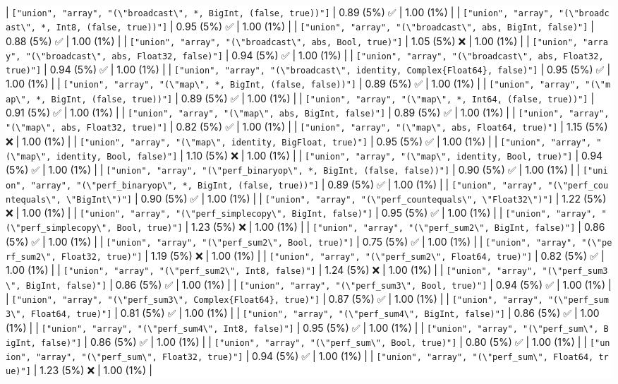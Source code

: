 | `["union", "array", "(\"broadcast\", *, BigInt, (false, true))"]` | 0.89 (5%) :white_check_mark: | 1.00 (1%)  |
| `["union", "array", "(\"broadcast\", *, Int8, (false, true))"]` | 0.95 (5%) :white_check_mark: | 1.00 (1%)  |
| `["union", "array", "(\"broadcast\", abs, BigInt, false)"]` | 0.88 (5%) :white_check_mark: | 1.00 (1%)  |
| `["union", "array", "(\"broadcast\", abs, Bool, true)"]` | 1.05 (5%) :x: | 1.00 (1%)  |
| `["union", "array", "(\"broadcast\", abs, Float32, false)"]` | 0.94 (5%) :white_check_mark: | 1.00 (1%)  |
| `["union", "array", "(\"broadcast\", abs, Float32, true)"]` | 0.94 (5%) :white_check_mark: | 1.00 (1%)  |
| `["union", "array", "(\"broadcast\", identity, Complex{Float64}, false)"]` | 0.95 (5%) :white_check_mark: | 1.00 (1%)  |
| `["union", "array", "(\"map\", *, BigInt, (false, false))"]` | 0.89 (5%) :white_check_mark: | 1.00 (1%)  |
| `["union", "array", "(\"map\", *, BigInt, (false, true))"]` | 0.89 (5%) :white_check_mark: | 1.00 (1%)  |
| `["union", "array", "(\"map\", *, Int64, (false, true))"]` | 0.91 (5%) :white_check_mark: | 1.00 (1%)  |
| `["union", "array", "(\"map\", abs, BigInt, false)"]` | 0.89 (5%) :white_check_mark: | 1.00 (1%)  |
| `["union", "array", "(\"map\", abs, Float32, true)"]` | 0.82 (5%) :white_check_mark: | 1.00 (1%)  |
| `["union", "array", "(\"map\", abs, Float64, true)"]` | 1.15 (5%) :x: | 1.00 (1%)  |
| `["union", "array", "(\"map\", identity, BigFloat, true)"]` | 0.95 (5%) :white_check_mark: | 1.00 (1%)  |
| `["union", "array", "(\"map\", identity, Bool, false)"]` | 1.10 (5%) :x: | 1.00 (1%)  |
| `["union", "array", "(\"map\", identity, Bool, true)"]` | 0.94 (5%) :white_check_mark: | 1.00 (1%)  |
| `["union", "array", "(\"perf_binaryop\", *, BigInt, (false, false))"]` | 0.90 (5%) :white_check_mark: | 1.00 (1%)  |
| `["union", "array", "(\"perf_binaryop\", *, BigInt, (false, true))"]` | 0.89 (5%) :white_check_mark: | 1.00 (1%)  |
| `["union", "array", "(\"perf_countequals\", \"BigInt\")"]` | 0.90 (5%) :white_check_mark: | 1.00 (1%)  |
| `["union", "array", "(\"perf_countequals\", \"Float32\")"]` | 1.22 (5%) :x: | 1.00 (1%)  |
| `["union", "array", "(\"perf_simplecopy\", BigInt, false)"]` | 0.95 (5%) :white_check_mark: | 1.00 (1%)  |
| `["union", "array", "(\"perf_simplecopy\", Bool, true)"]` | 1.23 (5%) :x: | 1.00 (1%)  |
| `["union", "array", "(\"perf_sum2\", BigInt, false)"]` | 0.86 (5%) :white_check_mark: | 1.00 (1%)  |
| `["union", "array", "(\"perf_sum2\", Bool, true)"]` | 0.75 (5%) :white_check_mark: | 1.00 (1%)  |
| `["union", "array", "(\"perf_sum2\", Float32, true)"]` | 1.19 (5%) :x: | 1.00 (1%)  |
| `["union", "array", "(\"perf_sum2\", Float64, true)"]` | 0.82 (5%) :white_check_mark: | 1.00 (1%)  |
| `["union", "array", "(\"perf_sum2\", Int8, false)"]` | 1.24 (5%) :x: | 1.00 (1%)  |
| `["union", "array", "(\"perf_sum3\", BigInt, false)"]` | 0.86 (5%) :white_check_mark: | 1.00 (1%)  |
| `["union", "array", "(\"perf_sum3\", Bool, true)"]` | 0.94 (5%) :white_check_mark: | 1.00 (1%)  |
| `["union", "array", "(\"perf_sum3\", Complex{Float64}, true)"]` | 0.87 (5%) :white_check_mark: | 1.00 (1%)  |
| `["union", "array", "(\"perf_sum3\", Float64, true)"]` | 0.81 (5%) :white_check_mark: | 1.00 (1%)  |
| `["union", "array", "(\"perf_sum4\", BigInt, false)"]` | 0.86 (5%) :white_check_mark: | 1.00 (1%)  |
| `["union", "array", "(\"perf_sum4\", Int8, false)"]` | 0.95 (5%) :white_check_mark: | 1.00 (1%)  |
| `["union", "array", "(\"perf_sum\", BigInt, false)"]` | 0.86 (5%) :white_check_mark: | 1.00 (1%)  |
| `["union", "array", "(\"perf_sum\", Bool, true)"]` | 0.80 (5%) :white_check_mark: | 1.00 (1%)  |
| `["union", "array", "(\"perf_sum\", Float32, true)"]` | 0.94 (5%) :white_check_mark: | 1.00 (1%)  |
| `["union", "array", "(\"perf_sum\", Float64, true)"]` | 1.23 (5%) :x: | 1.00 (1%)  |